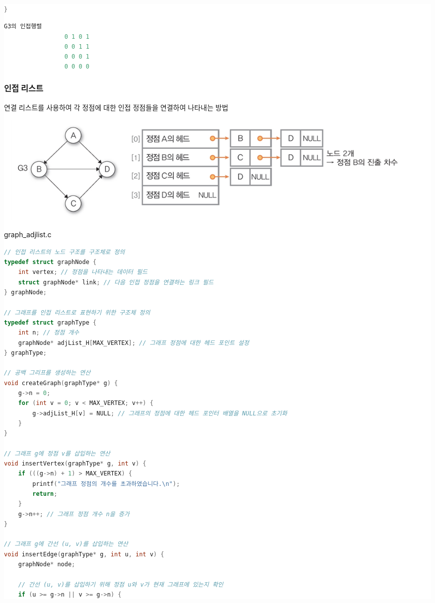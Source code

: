 ```c
}
```

```c
G3의 인접행렬
                 0 1 0 1
                 0 0 1 1
                 0 0 0 1
                 0 0 0 0
```

### 인접 리스트
연결 리스트를 사용하여 각 정점에 대한 인접 정점들을 연결하여 나타내는 방법

![](https://github.com/seokmin-yoon/CS/blob/main/DataStructure/images/6-7.png?raw=true)

graph_adjlist.c

```c
// 인접 리스트의 노드 구조를 구조체로 정의
typedef struct graphNode {
	int vertex;	// 정점을 나타내는 데이터 필드
	struct graphNode* link; // 다음 인접 정점을 연결하는 링크 필드
} graphNode;

// 그래프를 인접 리스트로 표현하기 위한 구조체 정의
typedef struct graphType {
	int n; // 정점 개수
	graphNode* adjList_H[MAX_VERTEX]; // 그래프 정점에 대한 헤드 포인트 설정
} graphType;

// 공백 그리프를 생성하는 연산
void createGraph(graphType* g) {
	g->n = 0;
	for (int v = 0; v < MAX_VERTEX; v++) {
		g->adjList_H[v] = NULL;	// 그래프의 정점에 대한 헤드 포인터 배열을 NULL으로 초기화
	}
}

// 그래프 g에 정점 v를 삽입하는 연산
void insertVertex(graphType* g, int v) {
	if (((g->n) + 1) > MAX_VERTEX) {
		printf("그래프 정점의 개수를 초과하였습니다.\n");
		return;
	}
	g->n++; // 그래프 정점 개수 n을 증가
}

// 그래프 g에 간선 (u, v)를 삽입하는 연산
void insertEdge(graphType* g, int u, int v) {
	graphNode* node;

	// 간선 (u, v)를 삽입하기 위해 정점 u와 v가 현재 그래프에 있는지 확인
	if (u >= g->n || v >= g->n) {
```
